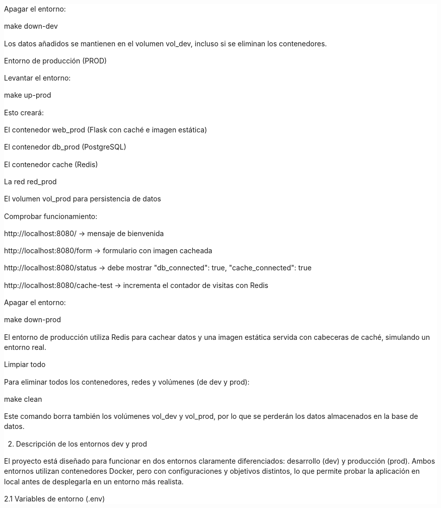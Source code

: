 Apagar el entorno:

make down-dev

Los datos añadidos se mantienen en el volumen vol_dev, incluso si se eliminan los contenedores.

Entorno de producción (PROD)

Levantar el entorno:

make up-prod

Esto creará:

El contenedor web_prod (Flask con caché e imagen estática)

El contenedor db_prod (PostgreSQL)

El contenedor cache (Redis)

La red red_prod

El volumen vol_prod para persistencia de datos

Comprobar funcionamiento:

http://localhost:8080/
 → mensaje de bienvenida

http://localhost:8080/form
 → formulario con imagen cacheada

http://localhost:8080/status
 → debe mostrar "db_connected": true, "cache_connected": true

http://localhost:8080/cache-test
 → incrementa el contador de visitas con Redis

Apagar el entorno:

make down-prod


El entorno de producción utiliza Redis para cachear datos y una imagen estática servida con cabeceras de caché, simulando un entorno real.

Limpiar todo

Para eliminar todos los contenedores, redes y volúmenes (de dev y prod):

make clean


Este comando borra también los volúmenes vol_dev y vol_prod, por lo que se perderán los datos almacenados en la base de datos.

2) Descripción de los entornos dev y prod

El proyecto está diseñado para funcionar en dos entornos claramente diferenciados: desarrollo (dev) y producción (prod).
Ambos entornos utilizan contenedores Docker, pero con configuraciones y objetivos distintos, lo que permite probar la aplicación en local antes de desplegarla en un entorno más realista.

2.1 Variables de entorno (.env)
